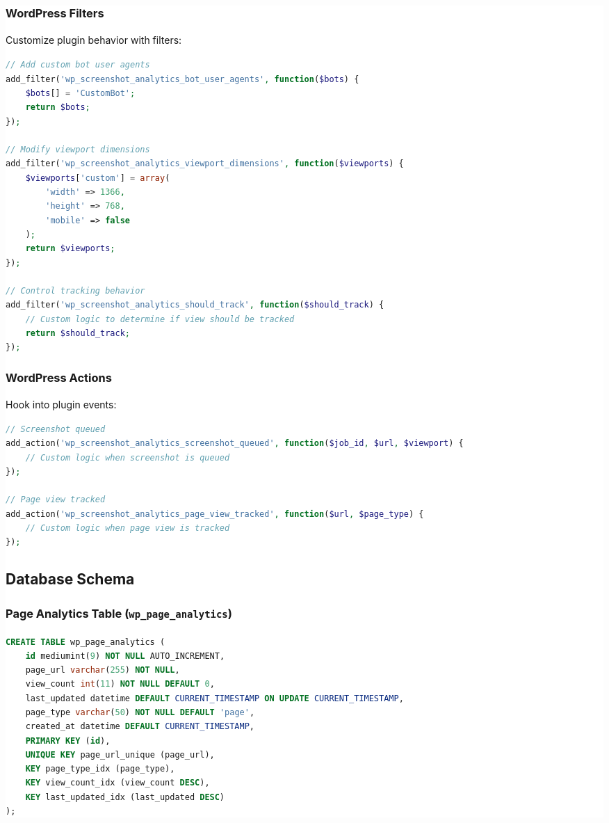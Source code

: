 ### WordPress Filters
Customize plugin behavior with filters:

```php
// Add custom bot user agents
add_filter('wp_screenshot_analytics_bot_user_agents', function($bots) {
    $bots[] = 'CustomBot';
    return $bots;
});

// Modify viewport dimensions
add_filter('wp_screenshot_analytics_viewport_dimensions', function($viewports) {
    $viewports['custom'] = array(
        'width' => 1366,
        'height' => 768,
        'mobile' => false
    );
    return $viewports;
});

// Control tracking behavior
add_filter('wp_screenshot_analytics_should_track', function($should_track) {
    // Custom logic to determine if view should be tracked
    return $should_track;
});
```

### WordPress Actions
Hook into plugin events:

```php
// Screenshot queued
add_action('wp_screenshot_analytics_screenshot_queued', function($job_id, $url, $viewport) {
    // Custom logic when screenshot is queued
});

// Page view tracked
add_action('wp_screenshot_analytics_page_view_tracked', function($url, $page_type) {
    // Custom logic when page view is tracked
});
```

## Database Schema

### Page Analytics Table (`wp_page_analytics`)
```sql
CREATE TABLE wp_page_analytics (
    id mediumint(9) NOT NULL AUTO_INCREMENT,
    page_url varchar(255) NOT NULL,
    view_count int(11) NOT NULL DEFAULT 0,
    last_updated datetime DEFAULT CURRENT_TIMESTAMP ON UPDATE CURRENT_TIMESTAMP,
    page_type varchar(50) NOT NULL DEFAULT 'page',
    created_at datetime DEFAULT CURRENT_TIMESTAMP,
    PRIMARY KEY (id),
    UNIQUE KEY page_url_unique (page_url),
    KEY page_type_idx (page_type),
    KEY view_count_idx (view_count DESC),
    KEY last_updated_idx (last_updated DESC)
);
```
